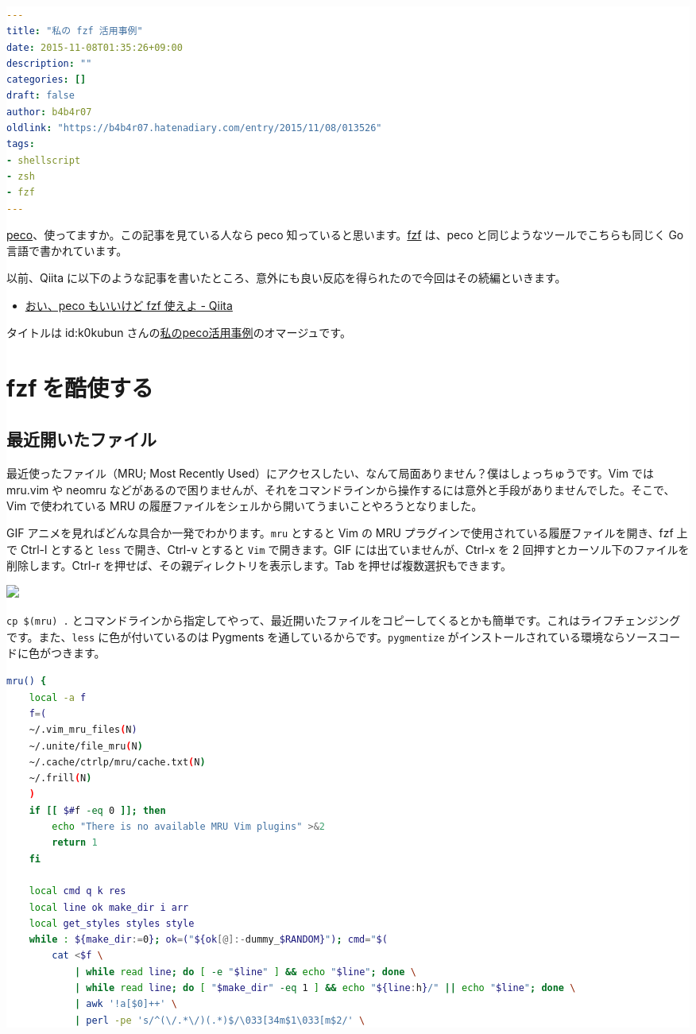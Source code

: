```yaml
---
title: "私の fzf 活用事例"
date: 2015-11-08T01:35:26+09:00
description: ""
categories: []
draft: false
author: b4b4r07
oldlink: "https://b4b4r07.hatenadiary.com/entry/2015/11/08/013526"
tags:
- shellscript
- zsh
- fzf
---
```


[peco](https://github.com/peco/peco)、使ってますか。この記事を見ている人なら peco 知っていると思います。[fzf](https://github.com/junegunn/fzf) は、peco と同じようなツールでこちらも同じく Go 言語で書かれています。

以前、Qiita に以下のような記事を書いたところ、意外にも良い反応を得られたので今回はその続編といきます。

- [おい、peco もいいけど fzf 使えよ - Qiita](http://qiita.com/b4b4r07/items/9e1bbffb1be70b6ce033)

タイトルは id:k0kubun さんの[私のpeco活用事例](http://k0kubun.hatenablog.com/entry/2014/07/06/033336)のオマージュです。

# fzf を酷使する

## 最近開いたファイル

最近使ったファイル（MRU; Most Recently Used）にアクセスしたい、なんて局面ありません？僕はしょっちゅうです。Vim では mru.vim や neomru などがあるので困りませんが、それをコマンドラインから操作するには意外と手段がありませんでした。そこで、Vim で使われている MRU の履歴ファイルをシェルから開いてうまいことやろうとなりました。

GIF アニメを見ればどんな具合か一発でわかります。`mru` とすると Vim の MRU プラグインで使用されている履歴ファイルを開き、fzf 上で Ctrl-l とすると `less` で開き、Ctrl-v とすると `Vim` で開きます。GIF には出ていませんが、Ctrl-x を 2 回押すとカーソル下のファイルを削除します。Ctrl-r を押せば、その親ディレクトリを表示します。Tab を押せば複数選択もできます。

[![](https://raw.githubusercontent.com/b4b4r07/screenshots/master/qiita/fzf/mru.gif)](https://github.com/b4b4r07/dotfiles)

`cp $(mru) .` とコマンドラインから指定してやって、最近開いたファイルをコピーしてくるとかも簡単です。これはライフチェンジングです。また、`less` に色が付いているのは Pygments を通しているからです。`pygmentize` がインストールされている環境ならソースコードに色がつきます。

```sh
mru() {
    local -a f
    f=(
    ~/.vim_mru_files(N)
    ~/.unite/file_mru(N)
    ~/.cache/ctrlp/mru/cache.txt(N)
    ~/.frill(N)
    )
    if [[ $#f -eq 0 ]]; then
        echo "There is no available MRU Vim plugins" >&2
        return 1
    fi

    local cmd q k res
    local line ok make_dir i arr
    local get_styles styles style
    while : ${make_dir:=0}; ok=("${ok[@]:-dummy_$RANDOM}"); cmd="$(
        cat <$f \
            | while read line; do [ -e "$line" ] && echo "$line"; done \
            | while read line; do [ "$make_dir" -eq 1 ] && echo "${line:h}/" || echo "$line"; done \
            | awk '!a[$0]++' \
            | perl -pe 's/^(\/.*\/)(.*)$/\033[34m$1\033[m$2/' \
```